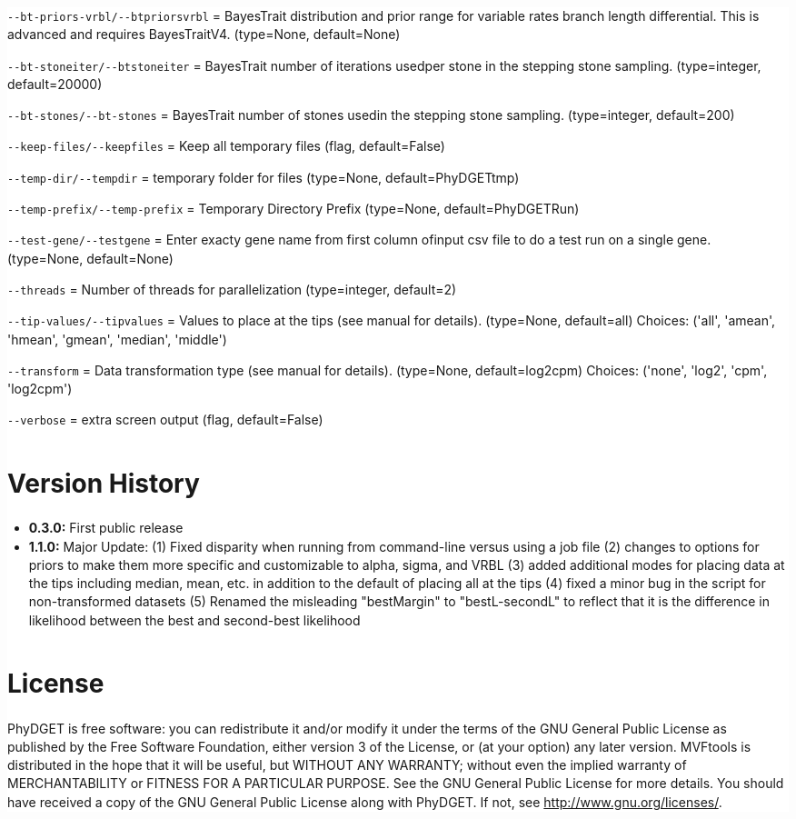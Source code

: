 ``--bt-priors-vrbl/--btpriorsvrbl`` = BayesTrait distribution and prior range for variable rates branch length differential. This is advanced and requires BayesTraitV4. (type=None, default=None)

``--bt-stoneiter/--btstoneiter`` = BayesTrait number of iterations usedper stone in the stepping stone sampling. (type=integer, default=20000)

``--bt-stones/--bt-stones`` = BayesTrait number of stones usedin the stepping stone sampling. (type=integer, default=200)


``--keep-files/--keepfiles`` = Keep all temporary files (flag, default=False)


``--temp-dir/--tempdir`` = temporary folder for files (type=None, default=PhyDGETtmp)

``--temp-prefix/--temp-prefix`` = Temporary Directory Prefix (type=None, default=PhyDGETRun)

``--test-gene/--testgene`` = Enter exacty gene name from first column ofinput csv file to do a test run on a single gene. (type=None, default=None)

``--threads`` = Number of threads for parallelization (type=integer, default=2)

``--tip-values/--tipvalues`` = Values to place at the tips (see manual for details). (type=None, default=all)
Choices: ('all', 'amean', 'hmean', 'gmean', 'median', 'middle')

``--transform`` = Data transformation type (see manual for details). (type=None, default=log2cpm)
Choices: ('none', 'log2', 'cpm', 'log2cpm')


``--verbose`` = extra screen output (flag, default=False)


# Version History

* **0.3.0:** First public release
* **1.1.0:** Major Update:  (1) Fixed disparity when running from command-line versus using a job file (2) changes to options for priors to make them more specific and customizable to alpha, sigma, and VRBL (3) added additional modes for placing data at the tips including median, mean, etc. in addition to the default of placing all at the tips (4) fixed a minor bug in the script for non-transformed datasets (5) Renamed the misleading "bestMargin" to "bestL-secondL" to reflect that it is the difference in likelihood between the best and second-best likelihood

# License
PhyDGET is free software: you can redistribute it and/or modify
it under the terms of the GNU General Public License as published by
the Free Software Foundation, either version 3 of the License, or
(at your option) any later version.
MVFtools is distributed in the hope that it will be useful,
but WITHOUT ANY WARRANTY; without even the implied warranty of
MERCHANTABILITY or FITNESS FOR A PARTICULAR PURPOSE.  See the
GNU General Public License for more details.
You should have received a copy of the GNU General Public License
along with PhyDGET.  If not, see <http://www.gnu.org/licenses/>.

